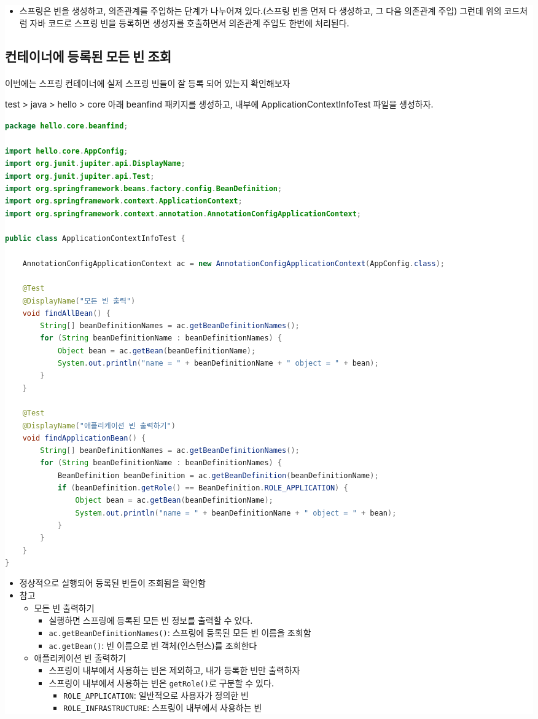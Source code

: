 - 스프링은 빈을 생성하고, 의존관계를 주입하는 단계가 나누어져 있다.(스프링 빈을 먼저 다 생성하고, 그 다음 의존관계 주입) 그런데 위의 코드처럼 자바 코드로 스프링 빈을 등록하면 생성자를 호출하면서 의존관계 주입도 한번에 처리된다.

## 컨테이너에 등록된 모든 빈 조회

이번에는 스프링 컨테이너에 실제 스프링 빈들이 잘 등록 되어 있는지 확인해보자

test > java > hello > core 아래 beanfind 패키지를 생성하고, 내부에 ApplicationContextInfoTest 파일을 생성하자.

```java
package hello.core.beanfind;

import hello.core.AppConfig;
import org.junit.jupiter.api.DisplayName;
import org.junit.jupiter.api.Test;
import org.springframework.beans.factory.config.BeanDefinition;
import org.springframework.context.ApplicationContext;
import org.springframework.context.annotation.AnnotationConfigApplicationContext;

public class ApplicationContextInfoTest {

    AnnotationConfigApplicationContext ac = new AnnotationConfigApplicationContext(AppConfig.class);

    @Test
    @DisplayName("모든 빈 출력")
    void findAllBean() {
        String[] beanDefinitionNames = ac.getBeanDefinitionNames();
        for (String beanDefinitionName : beanDefinitionNames) {
            Object bean = ac.getBean(beanDefinitionName);
            System.out.println("name = " + beanDefinitionName + " object = " + bean);
        }
    }

    @Test
    @DisplayName("애플리케이션 빈 출력하기")
    void findApplicationBean() {
        String[] beanDefinitionNames = ac.getBeanDefinitionNames();
        for (String beanDefinitionName : beanDefinitionNames) {
            BeanDefinition beanDefinition = ac.getBeanDefinition(beanDefinitionName);
            if (beanDefinition.getRole() == BeanDefinition.ROLE_APPLICATION) {
                Object bean = ac.getBean(beanDefinitionName);
                System.out.println("name = " + beanDefinitionName + " object = " + bean);
            }
        }
    }
}
```

- 정상적으로 실행되어 등록된 빈들이 조회됨을 확인함
- 참고
  - 모든 빈 출력하기
    - 실행하면 스프링에 등록된 모든 빈 정보를 출력할 수 있다.
    - `ac.getBeanDefinitionNames()`: 스프링에 등록된 모든 빈 이름을 조회함
    - `ac.getBean()`: 빈 이름으로 빈 객체(인스턴스)를 조회한다
  - 애플리케이션 빈 출력하기
    - 스프링이 내부에서 사용하는 빈은 제외하고, 내가 등록한 빈만 출력하자
    - 스프링이 내부에서 사용하는 빈은 `getRole()`로 구분할 수 있다.
      - `ROLE_APPLICATION`: 일반적으로 사용자가 정의한 빈
      - `ROLE_INFRASTRUCTURE`: 스프링이 내부에서 사용하는 빈
